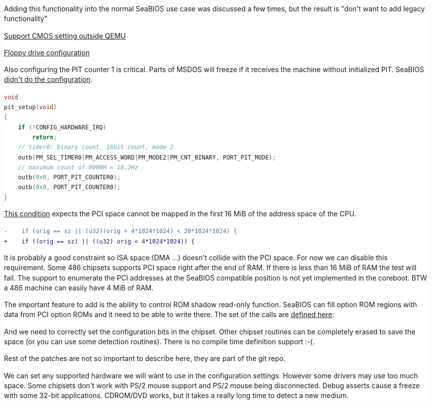 Adding this functionality into the normal SeaBIOS use case was discussed a few times, but the result is "don't want to add legacy functionality"

[Support CMOS setting outside QEMU](https://mail.coreboot.org/hyperkitty/list/seabios@seabios.org/thread/FH4WNWM63C2FFGKFXBSJM43AJ5EAM6CL/#FH4WNWM63C2FFGKFXBSJM43AJ5EAM6CL)

[Floppy drive configuration](https://mail.coreboot.org/hyperkitty/list/seabios@seabios.org/thread/TCM5FSZ3KHHI5FTRQ2CBDQKSD2U27KZU/#B3YVXN4Z6VKM3K4D36MWFAFD62HYEX45)

Also configuring the PIT counter 1 is critical. Parts of MSDOS will freeze if it receives the machine without initialized PIT. SeaBIOS [didn't do the configuration](https://github.com/coreboot/seabios/blob/ec0bc256ae0ea08a32d3e854e329cfbc141f07ad/src/hw/timer.c#L274).

```C
void
pit_setup(void)
{
    if (!CONFIG_HARDWARE_IRQ)
        return;
    // timer0: binary count, 16bit count, mode 2
    outb(PM_SEL_TIMER0|PM_ACCESS_WORD|PM_MODE2|PM_CNT_BINARY, PORT_PIT_MODE);
    // maximum count of 0000H = 18.2Hz
    outb(0x0, PORT_PIT_COUNTER0);
    outb(0x0, PORT_PIT_COUNTER0);
}
```

[This condition](https://github.com/coreboot/seabios/blob/ec0bc256ae0ea08a32d3e854e329cfbc141f07ad/src/optionroms.c#L266) expects the PCI space cannot be mapped in the first 16 MiB of the address space of the CPU.

```diff
-    if (orig == sz || (u32)(orig + 4*1024*1024) < 20*1024*1024) {
+    if ((orig == sz) || ((u32) orig < 4*1024*1024)) {
```

It is probably a good constraint so ISA space (DMA ...) doesn't collide with the PCI space. For now we can disable this requirement. Some 486 chipsets supports PCI space right after the end of RAM. If there is less than 16 MiB of RAM the test will fail. The support to enumerate the PCI addresses at the SeaBIOS compatible position is not yet implemented in the coreboot. BTW a 486 machine can easily have 4 MiB of RAM.

The important feature to add is the ability to control ROM shadow read-only function. SeaBIOS can fill option ROM regions with data from PCI option ROMs and it need to be able to write there. The set of the calls are [defined here](https://github.com/coreboot/seabios/blob/ec0bc256ae0ea08a32d3e854e329cfbc141f07ad/src/fw/shadow.c#L116):

And we need to correctly set the configuration bits in the chipset. Other chipset routines can be completely erased to save the space (or you can use some detection routines). There is no compile time definition support :-(.

Rest of the patches are not so important to describe here, they are part of the git repo.

We can set any supported hardware we will want to use in the configuration settings. However some drivers may use too much space. Some chipsets don't work with PS/2 mouse support and PS/2 mouse being disconnected. Debug asserts cause a freeze with some 32-bit applications. CDROM/DVD works, but it takes a really long time to detect a new medium.
